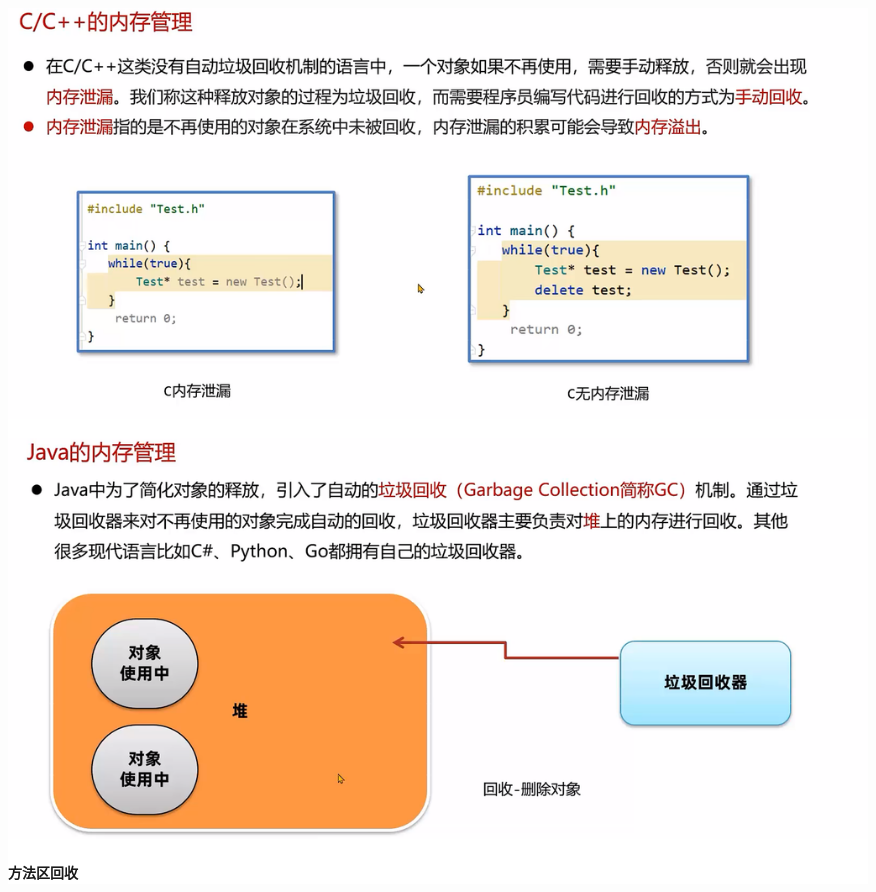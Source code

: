 <img src="./images/8c25f4b6-6318-47d1-8332-8f391f6cbe87.png" title="" alt="8c25f4b6-6318-47d1-8332-8f391f6cbe87" data-align="left">

![29deccf6-6283-4c1d-93e0-8cdc288bcea4](./images/29deccf6-6283-4c1d-93e0-8cdc288bcea4.png)



#### 方法区回收
